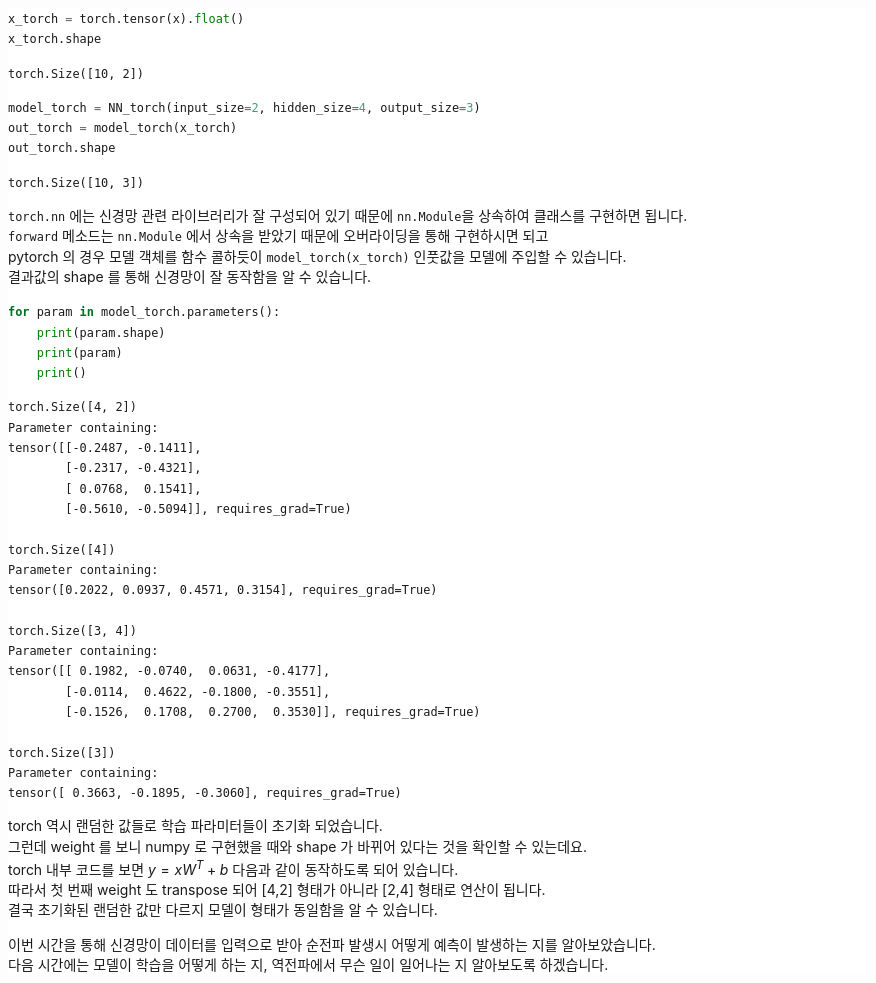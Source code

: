 ```python
x_torch = torch.tensor(x).float()
x_torch.shape
```




    torch.Size([10, 2])




```python
model_torch = NN_torch(input_size=2, hidden_size=4, output_size=3)
out_torch = model_torch(x_torch)
out_torch.shape
```




    torch.Size([10, 3])



`torch.nn` 에는 신경망 관련 라이브러리가 잘 구성되어 있기 때문에 `nn.Module`을 상속하여 클래스를 구현하면 됩니다.  
`forward` 메소드는 `nn.Module` 에서 상속을 받았기 때문에 오버라이딩을 통해 구현하시면 되고  
pytorch 의 경우 모델 객체를 함수 콜하듯이 `model_torch(x_torch)` 인풋값을 모델에 주입할 수 있습니다.  
결과값의 shape 를 통해 신경망이 잘 동작함을 알 수 있습니다.  


```python
for param in model_torch.parameters():
    print(param.shape)
    print(param)
    print()
```

    torch.Size([4, 2])
    Parameter containing:
    tensor([[-0.2487, -0.1411],
            [-0.2317, -0.4321],
            [ 0.0768,  0.1541],
            [-0.5610, -0.5094]], requires_grad=True)
    
    torch.Size([4])
    Parameter containing:
    tensor([0.2022, 0.0937, 0.4571, 0.3154], requires_grad=True)
    
    torch.Size([3, 4])
    Parameter containing:
    tensor([[ 0.1982, -0.0740,  0.0631, -0.4177],
            [-0.0114,  0.4622, -0.1800, -0.3551],
            [-0.1526,  0.1708,  0.2700,  0.3530]], requires_grad=True)
    
    torch.Size([3])
    Parameter containing:
    tensor([ 0.3663, -0.1895, -0.3060], requires_grad=True)



torch 역시 랜덤한 값들로 학습 파라미터들이 초기화 되었습니다.  
그런데 weight 를 보니 numpy 로 구현했을 때와 shape 가 바뀌어 있다는 것을 확인할 수 있는데요.  
torch 내부 코드를 보면 $y=xW^T+b$ 다음과 같이 동작하도록 되어 있습니다.  
따라서 첫 번째 weight 도 transpose 되어 [4,2] 형태가 아니라 [2,4] 형태로 연산이 됩니다.  
결국 초기화된 랜덤한 값만 다르지 모델이 형태가 동일함을 알 수 있습니다.  

이번 시간을 통해 신경망이 데이터를 입력으로 받아 순전파 발생시 어떻게 예측이 발생하는 지를 알아보았습니다.  
다음 시간에는 모델이 학습을 어떻게 하는 지, 역전파에서 무슨 일이 일어나는 지 알아보도록 하겠습니다.  
